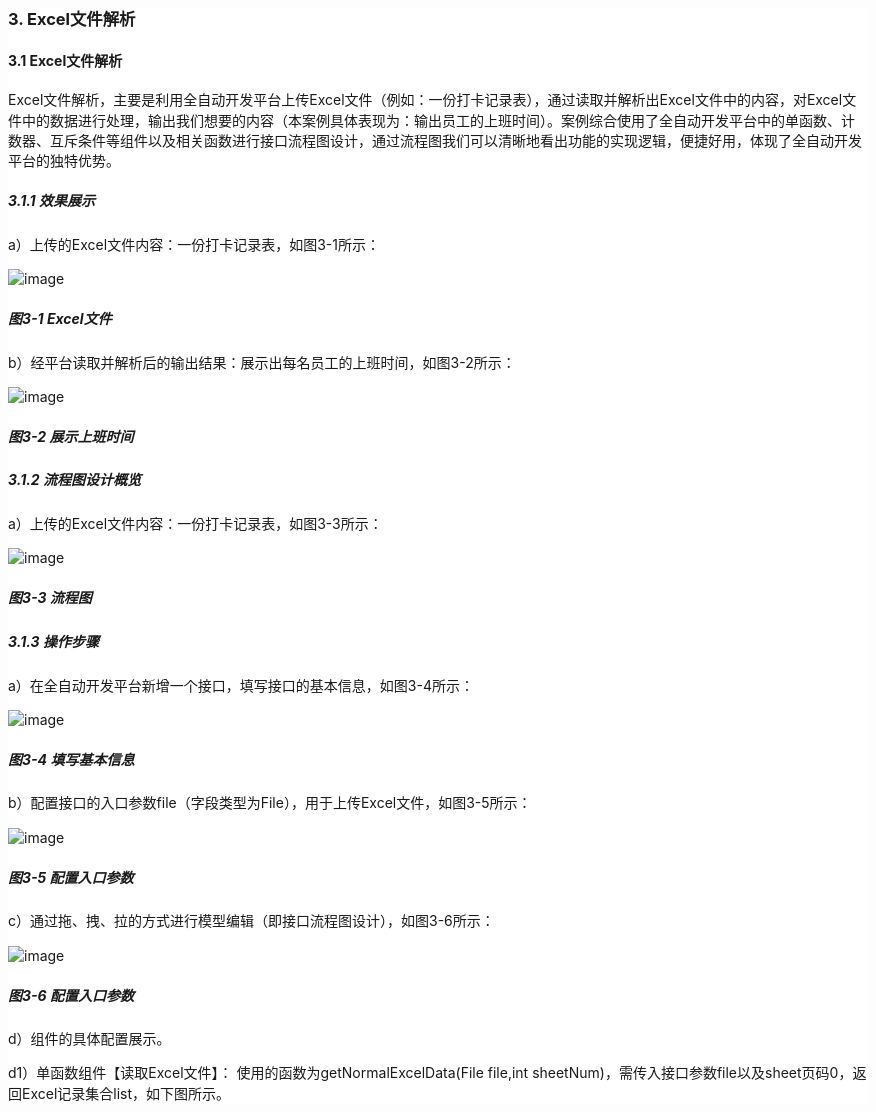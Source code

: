 ### 3. Excel文件解析

#### 3.1 Excel文件解析

Excel文件解析，主要是利用全自动开发平台上传Excel文件（例如：一份打卡记录表），通过读取并解析出Excel文件中的内容，对Excel文件中的数据进行处理，输出我们想要的内容（本案例具体表现为：输出员工的上班时间）。案例综合使用了全自动开发平台中的单函数、计数器、互斥条件等组件以及相关函数进行接口流程图设计，通过流程图我们可以清晰地看出功能的实现逻辑，便捷好用，体现了全自动开发平台的独特优势。

##### 3.1.1 效果展示

a）上传的Excel文件内容：一份打卡记录表，如图3-1所示：

![image](https://user-images.githubusercontent.com/79617492/177736142-dac5210c-b98b-4cca-a28f-8c928af531a9.png)

##### 图3-1 Excel文件

b）经平台读取并解析后的输出结果：展示出每名员工的上班时间，如图3-2所示：

![image](https://user-images.githubusercontent.com/79617492/177736172-051439e8-e488-4d00-8ebf-49860fa7a046.png)

##### 图3-2 展示上班时间

##### 3.1.2 流程图设计概览

a）上传的Excel文件内容：一份打卡记录表，如图3-3所示：

![image](https://user-images.githubusercontent.com/79617492/177736196-5028e65e-918d-4df8-b587-e8dbefb030e5.png)

##### 图3-3 流程图

##### 3.1.3 操作步骤

a）在全自动开发平台新增一个接口，填写接口的基本信息，如图3-4所示：

![image](https://user-images.githubusercontent.com/79617492/177736236-4286cb96-4b47-46ad-b280-1d4de2bbd17b.png)

##### 图3-4 填写基本信息

b）配置接口的入口参数file（字段类型为File），用于上传Excel文件，如图3-5所示：

![image](https://user-images.githubusercontent.com/79617492/177736278-0d4db5a9-4808-42fa-bcb2-00506ca950a1.png)

##### 图3-5 配置入口参数

c）通过拖、拽、拉的方式进行模型编辑（即接口流程图设计），如图3-6所示：

![image](https://user-images.githubusercontent.com/79617492/177736306-5a0cc7b9-6fe6-4683-aa9c-3262ca5d9a8b.png)

##### 图3-6 配置入口参数

d）组件的具体配置展示。

d1）单函数组件【读取Excel文件】： 使用的函数为getNormalExcelData(File file,int sheetNum)，需传入接口参数file以及sheet页码0，返回Excel记录集合list，如下图所示。
